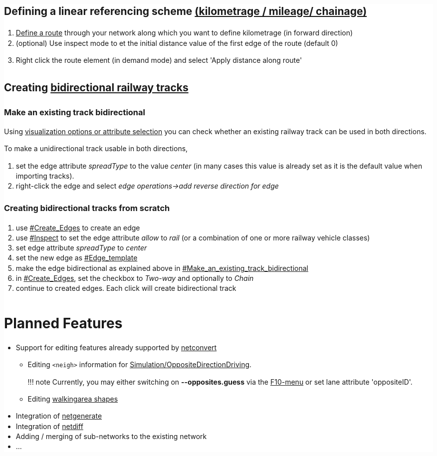 ## Defining a linear referencing scheme [(kilometrage / mileage/ chainage)](Simulation/Railways.md#kilometrage_mileage_chainage)

1. [Define a route](#route_mode) through your network along which you want to define kilometrage (in forward direction)
2. (optional) Use inspect mode to et the initial distance value of the first edge of the route (default 0)
3) Right click the route element (in demand mode) and select 'Apply distance along route'

## Creating [bidirectional railway tracks](Simulation/Railways.md)

### Make an existing track bidirectional

Using [visualization options or attribute
selection](Simulation/Railways.md#working_with_bidirectional_tracks_in_netedit)
you can check whether an existing railway track can be used in both
directions.

To make a unidirectional track usable in both directions,

1.  set the edge attribute *spreadType* to the value *center* (in many
    cases this value is already set as it is the default value when
    importing tracks).
2.  right-click the edge and select *edge operations-\>add reverse
    direction for edge*

### Creating bidirectional tracks from scratch

1.  use [\#Create_Edges](#create_edges) to create an edge
2.  use [\#Inspect](#inspect) to set the edge attribute
    *allow* to *rail* (or a combination of one or more railway vehicle
    classes)
3.  set edge attribute *spreadType* to *center*
4.  set the new edge as [\#Edge_template](#edge_template)
5.  make the edge bidirectional as explained above in
    [\#Make_an_existing_track_bidirectional](#make_an_existing_track_bidirectional)
6.  in [\#Create_Edges](#create_edges), set the checkbox to
    *Two-way* and optionally to *Chain*
7.  continue to created edges. Each click will create bidirectional
    track

# Planned Features

- Support for editing features already supported by
[netconvert](netconvert.md)
  - Editing `<neigh>` information for
    [Simulation/OppositeDirectionDriving](Simulation/OppositeDirectionDriving.md).

    !!! note
        Currently, you may either switching on **--opposites.guess** via the [F10-menu](#processing_menu_options) or set lane attribute 'oppositeID'.

  - Editing [walkingarea
    shapes](Networks/PlainXML.md#walking_areas)
- Integration of [netgenerate](netgenerate.md)
- Integration of [netdiff](Tools/Net.md#netdiffpy)
- Adding / merging of sub-networks to the existing network
- ...
